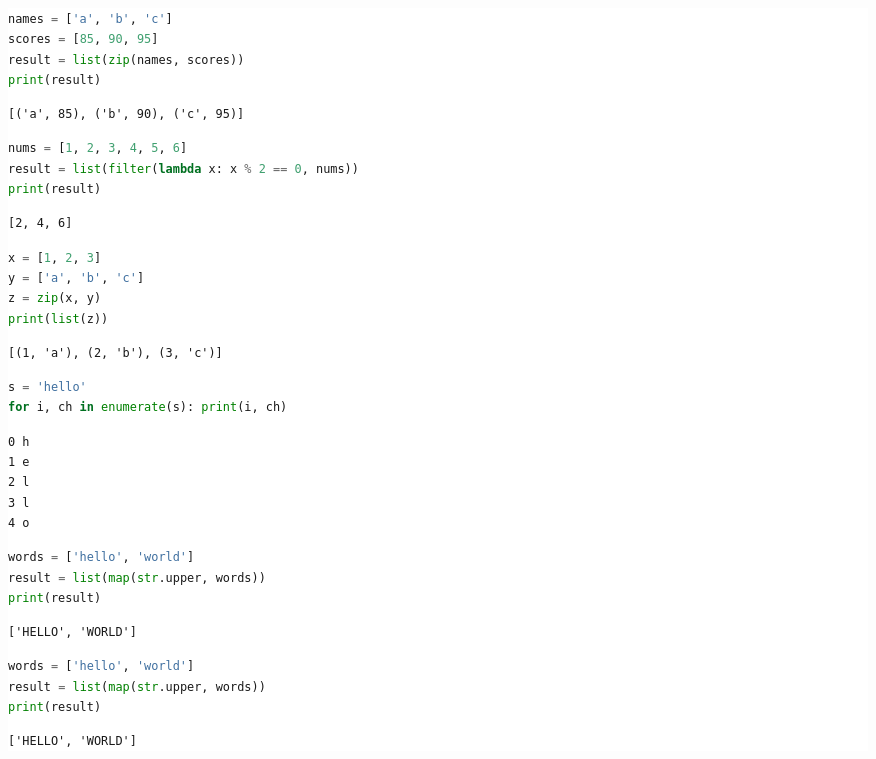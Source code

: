 
```python
names = ['a', 'b', 'c']
scores = [85, 90, 95]
result = list(zip(names, scores))
print(result)
```

    [('a', 85), ('b', 90), ('c', 95)]
    


```python
nums = [1, 2, 3, 4, 5, 6]
result = list(filter(lambda x: x % 2 == 0, nums))
print(result)
```

    [2, 4, 6]
    


```python
x = [1, 2, 3]
y = ['a', 'b', 'c']
z = zip(x, y)
print(list(z))
```

    [(1, 'a'), (2, 'b'), (3, 'c')]
    


```python
s = 'hello'
for i, ch in enumerate(s): print(i, ch)
```

    0 h
    1 e
    2 l
    3 l
    4 o
    


```python
words = ['hello', 'world']
result = list(map(str.upper, words))
print(result)
```

    ['HELLO', 'WORLD']
    


```python
words = ['hello', 'world']
result = list(map(str.upper, words))
print(result)
```

    ['HELLO', 'WORLD']
    